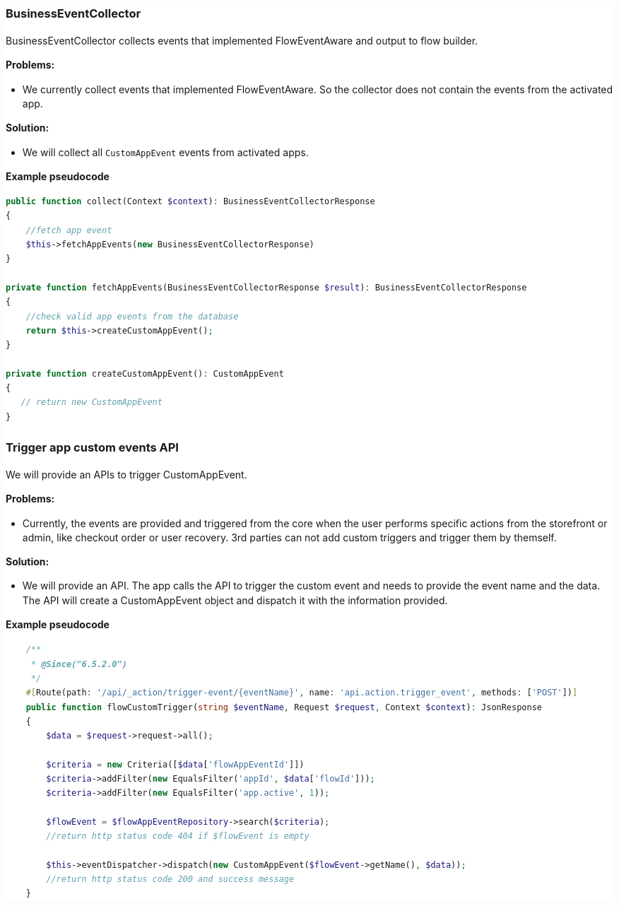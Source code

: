 ### BusinessEventCollector
BusinessEventCollector collects events that implemented FlowEventAware and output to flow builder.

**Problems:**
* We currently collect events that implemented FlowEventAware. So the collector does not contain the events from the activated app.

**Solution:**
* We will collect all `CustomAppEvent` events from activated apps.

**Example pseudocode**
```php
public function collect(Context $context): BusinessEventCollectorResponse
{
    //fetch app event
    $this->fetchAppEvents(new BusinessEventCollectorResponse)
}

private function fetchAppEvents(BusinessEventCollectorResponse $result): BusinessEventCollectorResponse
{
    //check valid app events from the database
    return $this->createCustomAppEvent();
}

private function createCustomAppEvent(): CustomAppEvent
{
   // return new CustomAppEvent
}
```

### Trigger app custom events API
We will provide an APIs to trigger CustomAppEvent.

**Problems:**
* Currently, the events are provided and triggered from the core when the user performs specific actions from the storefront or admin, like checkout order or user recovery. 3rd parties can not add custom triggers and trigger them by themself.

**Solution:**
* We will provide an API. The app calls the API to trigger the custom event and needs to provide the event name and the data. The API will create a CustomAppEvent object and dispatch it with the information provided.

**Example pseudocode**
```php
    /**
     * @Since("6.5.2.0")
     */
    #[Route(path: '/api/_action/trigger-event/{eventName}', name: 'api.action.trigger_event', methods: ['POST'])]
    public function flowCustomTrigger(string $eventName, Request $request, Context $context): JsonResponse
    {
        $data = $request->request->all();
        
        $criteria = new Criteria([$data['flowAppEventId']])
        $criteria->addFilter(new EqualsFilter('appId', $data['flowId']));
        $criteria->addFilter(new EqualsFilter('app.active', 1));

        $flowEvent = $flowAppEventRepository->search($criteria);
        //return http status code 404 if $flowEvent is empty
        
        $this->eventDispatcher->dispatch(new CustomAppEvent($flowEvent->getName(), $data));
        //return http status code 200 and success message
    }
```